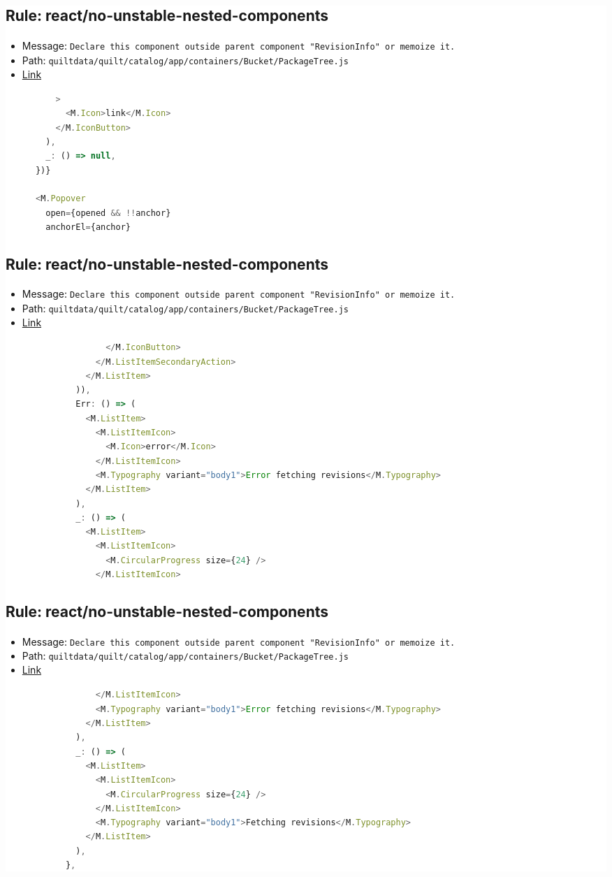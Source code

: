 ## Rule: react/no-unstable-nested-components
- Message: `Declare this component outside parent component "RevisionInfo" or memoize it.`
- Path: `quiltdata/quilt/catalog/app/containers/Bucket/PackageTree.js`
- [Link](https://github.com/quiltdata/quilt/blob/HEAD/catalog/app/containers/Bucket/PackageTree.js#L124-L124)
```js
          >
            <M.Icon>link</M.Icon>
          </M.IconButton>
        ),
        _: () => null,
      })}

      <M.Popover
        open={opened && !!anchor}
        anchorEl={anchor}
```

## Rule: react/no-unstable-nested-components
- Message: `Declare this component outside parent component "RevisionInfo" or memoize it.`
- Path: `quiltdata/quilt/catalog/app/containers/Bucket/PackageTree.js`
- [Link](https://github.com/quiltdata/quilt/blob/HEAD/catalog/app/containers/Bucket/PackageTree.js#L169-L176)
```js
                    </M.IconButton>
                  </M.ListItemSecondaryAction>
                </M.ListItem>
              )),
              Err: () => (
                <M.ListItem>
                  <M.ListItemIcon>
                    <M.Icon>error</M.Icon>
                  </M.ListItemIcon>
                  <M.Typography variant="body1">Error fetching revisions</M.Typography>
                </M.ListItem>
              ),
              _: () => (
                <M.ListItem>
                  <M.ListItemIcon>
                    <M.CircularProgress size={24} />
                  </M.ListItemIcon>
```

## Rule: react/no-unstable-nested-components
- Message: `Declare this component outside parent component "RevisionInfo" or memoize it.`
- Path: `quiltdata/quilt/catalog/app/containers/Bucket/PackageTree.js`
- [Link](https://github.com/quiltdata/quilt/blob/HEAD/catalog/app/containers/Bucket/PackageTree.js#L177-L184)
```js
                  </M.ListItemIcon>
                  <M.Typography variant="body1">Error fetching revisions</M.Typography>
                </M.ListItem>
              ),
              _: () => (
                <M.ListItem>
                  <M.ListItemIcon>
                    <M.CircularProgress size={24} />
                  </M.ListItemIcon>
                  <M.Typography variant="body1">Fetching revisions</M.Typography>
                </M.ListItem>
              ),
            },
```